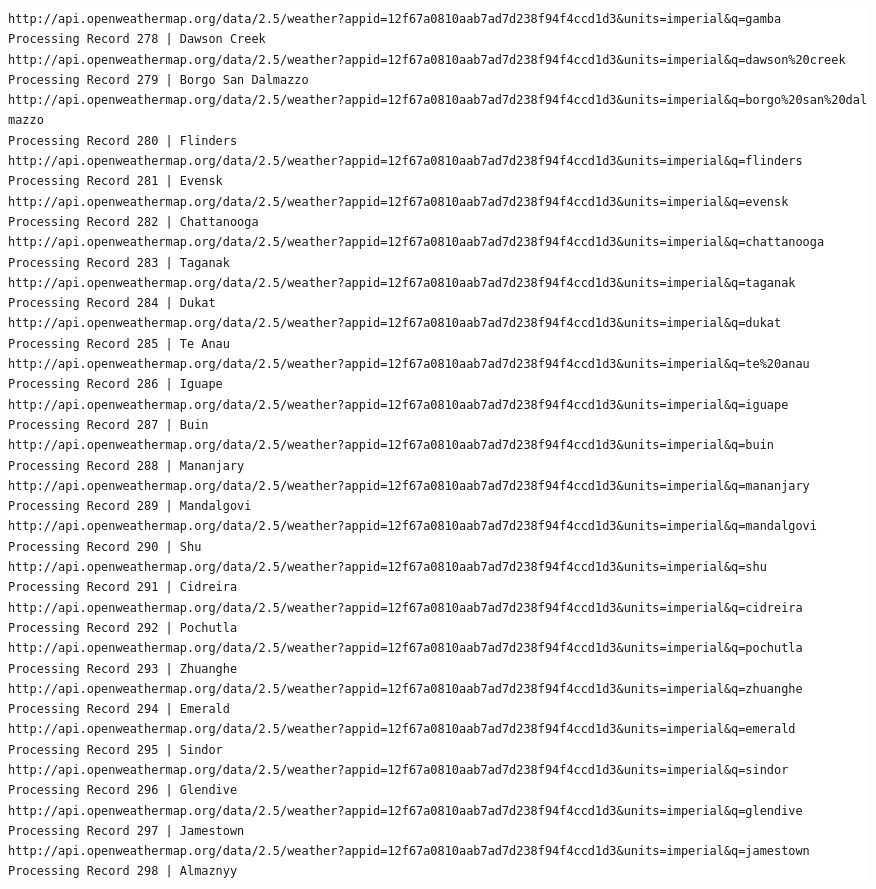     http://api.openweathermap.org/data/2.5/weather?appid=12f67a0810aab7ad7d238f94f4ccd1d3&units=imperial&q=gamba
    Processing Record 278 | Dawson Creek
    http://api.openweathermap.org/data/2.5/weather?appid=12f67a0810aab7ad7d238f94f4ccd1d3&units=imperial&q=dawson%20creek
    Processing Record 279 | Borgo San Dalmazzo
    http://api.openweathermap.org/data/2.5/weather?appid=12f67a0810aab7ad7d238f94f4ccd1d3&units=imperial&q=borgo%20san%20dalmazzo
    Processing Record 280 | Flinders
    http://api.openweathermap.org/data/2.5/weather?appid=12f67a0810aab7ad7d238f94f4ccd1d3&units=imperial&q=flinders
    Processing Record 281 | Evensk
    http://api.openweathermap.org/data/2.5/weather?appid=12f67a0810aab7ad7d238f94f4ccd1d3&units=imperial&q=evensk
    Processing Record 282 | Chattanooga
    http://api.openweathermap.org/data/2.5/weather?appid=12f67a0810aab7ad7d238f94f4ccd1d3&units=imperial&q=chattanooga
    Processing Record 283 | Taganak
    http://api.openweathermap.org/data/2.5/weather?appid=12f67a0810aab7ad7d238f94f4ccd1d3&units=imperial&q=taganak
    Processing Record 284 | Dukat
    http://api.openweathermap.org/data/2.5/weather?appid=12f67a0810aab7ad7d238f94f4ccd1d3&units=imperial&q=dukat
    Processing Record 285 | Te Anau
    http://api.openweathermap.org/data/2.5/weather?appid=12f67a0810aab7ad7d238f94f4ccd1d3&units=imperial&q=te%20anau
    Processing Record 286 | Iguape
    http://api.openweathermap.org/data/2.5/weather?appid=12f67a0810aab7ad7d238f94f4ccd1d3&units=imperial&q=iguape
    Processing Record 287 | Buin
    http://api.openweathermap.org/data/2.5/weather?appid=12f67a0810aab7ad7d238f94f4ccd1d3&units=imperial&q=buin
    Processing Record 288 | Mananjary
    http://api.openweathermap.org/data/2.5/weather?appid=12f67a0810aab7ad7d238f94f4ccd1d3&units=imperial&q=mananjary
    Processing Record 289 | Mandalgovi
    http://api.openweathermap.org/data/2.5/weather?appid=12f67a0810aab7ad7d238f94f4ccd1d3&units=imperial&q=mandalgovi
    Processing Record 290 | Shu
    http://api.openweathermap.org/data/2.5/weather?appid=12f67a0810aab7ad7d238f94f4ccd1d3&units=imperial&q=shu
    Processing Record 291 | Cidreira
    http://api.openweathermap.org/data/2.5/weather?appid=12f67a0810aab7ad7d238f94f4ccd1d3&units=imperial&q=cidreira
    Processing Record 292 | Pochutla
    http://api.openweathermap.org/data/2.5/weather?appid=12f67a0810aab7ad7d238f94f4ccd1d3&units=imperial&q=pochutla
    Processing Record 293 | Zhuanghe
    http://api.openweathermap.org/data/2.5/weather?appid=12f67a0810aab7ad7d238f94f4ccd1d3&units=imperial&q=zhuanghe
    Processing Record 294 | Emerald
    http://api.openweathermap.org/data/2.5/weather?appid=12f67a0810aab7ad7d238f94f4ccd1d3&units=imperial&q=emerald
    Processing Record 295 | Sindor
    http://api.openweathermap.org/data/2.5/weather?appid=12f67a0810aab7ad7d238f94f4ccd1d3&units=imperial&q=sindor
    Processing Record 296 | Glendive
    http://api.openweathermap.org/data/2.5/weather?appid=12f67a0810aab7ad7d238f94f4ccd1d3&units=imperial&q=glendive
    Processing Record 297 | Jamestown
    http://api.openweathermap.org/data/2.5/weather?appid=12f67a0810aab7ad7d238f94f4ccd1d3&units=imperial&q=jamestown
    Processing Record 298 | Almaznyy